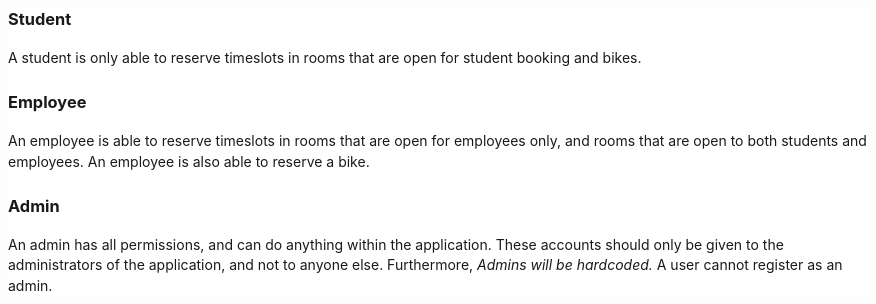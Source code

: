 ### Student
A student is only able to reserve timeslots in rooms that are open for student booking and bikes. 

### Employee
An employee is able to reserve timeslots in rooms that are open for employees only, and rooms that are open to both students and employees. An employee is also able to reserve a bike.

### Admin
An admin has all permissions, and can do anything within the application. These accounts should only be given to the administrators of the application, and not to anyone else.
Furthermore, *Admins will be hardcoded.* A user cannot register as an admin.